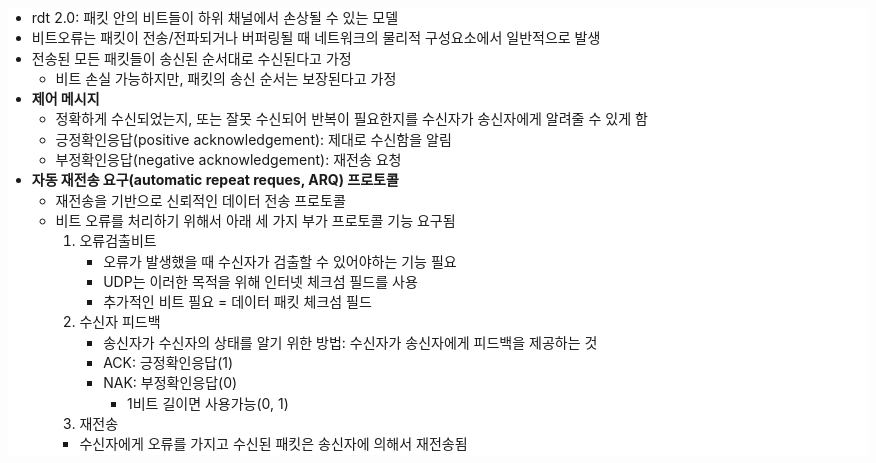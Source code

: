 - rdt 2.0: 패킷 안의 비트들이 하위 채널에서 손상될 수 있는 모델
- 비트오류는 패킷이 전송/전파되거나 버퍼링될 때 네트워크의 물리적 구성요소에서 일반적으로 발생
- 전송된 모든 패킷들이 송신된 순서대로 수신된다고 가정
  - 비트 손실 가능하지만, 패킷의 송신 순서는 보장된다고 가정
- **제어 메시지**
  - 정확하게 수신되었는지, 또는 잘못 수신되어 반복이 필요한지를 수신자가 송신자에게 알려줄 수 있게 함
  - 긍정확인응답(positive acknowledgement): 제대로 수신함을 알림
  - 부정확인응답(negative acknowledgement): 재전송 요청
- **자동 재전송 요구(automatic repeat reques, ARQ) 프로토콜**
  - 재전송을 기반으로 신뢰적인 데이터 전송 프로토콜
  - 비트 오류를 처리하기 위해서 아래 세 가지 부가 프로토콜 기능 요구됨
    1. 오류검출비트
       - 오류가 발생했을 때 수신자가 검출할 수 있어야하는 기능 필요
       - UDP는 이러한 목적을 위해 인터넷 체크섬 필드를 사용
       - 추가적인 비트 필요 = 데이터 패킷 체크섬 필드
    2. 수신자 피드백
       - 송신자가 수신자의 상태를 알기 위한 방법: 수신자가 송신자에게 피드백을 제공하는 것
       - ACK: 긍정확인응답(1)
       - NAK: 부정확인응답(0)
         - 1비트 길이면 사용가능(0, 1)
    3. 재전송
      - 수신자에게 오류를 가지고 수신된 패킷은 송신자에 의해서 재전송됨
